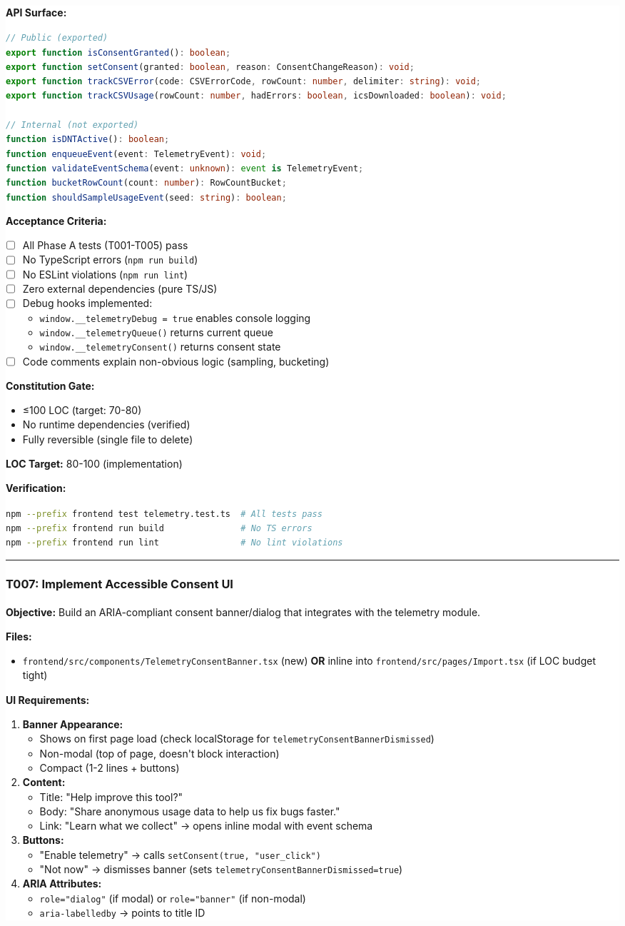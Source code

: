 
**API Surface:**
```typescript
// Public (exported)
export function isConsentGranted(): boolean;
export function setConsent(granted: boolean, reason: ConsentChangeReason): void;
export function trackCSVError(code: CSVErrorCode, rowCount: number, delimiter: string): void;
export function trackCSVUsage(rowCount: number, hadErrors: boolean, icsDownloaded: boolean): void;

// Internal (not exported)
function isDNTActive(): boolean;
function enqueueEvent(event: TelemetryEvent): void;
function validateEventSchema(event: unknown): event is TelemetryEvent;
function bucketRowCount(count: number): RowCountBucket;
function shouldSampleUsageEvent(seed: string): boolean;
```

**Acceptance Criteria:**
- [ ] All Phase A tests (T001-T005) pass
- [ ] No TypeScript errors (`npm run build`)
- [ ] No ESLint violations (`npm run lint`)
- [ ] Zero external dependencies (pure TS/JS)
- [ ] Debug hooks implemented:
  - `window.__telemetryDebug = true` enables console logging
  - `window.__telemetryQueue()` returns current queue
  - `window.__telemetryConsent()` returns consent state
- [ ] Code comments explain non-obvious logic (sampling, bucketing)

**Constitution Gate:**
- ≤100 LOC (target: 70-80)
- No runtime dependencies (verified)
- Fully reversible (single file to delete)

**LOC Target:** 80-100 (implementation)

**Verification:**
```bash
npm --prefix frontend test telemetry.test.ts  # All tests pass
npm --prefix frontend run build               # No TS errors
npm --prefix frontend run lint                # No lint violations
```

---

### **T007: Implement Accessible Consent UI**

**Objective:** Build an ARIA-compliant consent banner/dialog that integrates with the telemetry module.

**Files:**
- `frontend/src/components/TelemetryConsentBanner.tsx` (new)
  **OR** inline into `frontend/src/pages/Import.tsx` (if LOC budget tight)

**UI Requirements:**
1. **Banner Appearance:**
   - Shows on first page load (check localStorage for `telemetryConsentBannerDismissed`)
   - Non-modal (top of page, doesn't block interaction)
   - Compact (1-2 lines + buttons)
2. **Content:**
   - Title: "Help improve this tool?"
   - Body: "Share anonymous usage data to help us fix bugs faster."
   - Link: "Learn what we collect" → opens inline modal with event schema
3. **Buttons:**
   - "Enable telemetry" → calls `setConsent(true, "user_click")`
   - "Not now" → dismisses banner (sets `telemetryConsentBannerDismissed=true`)
4. **ARIA Attributes:**
   - `role="dialog"` (if modal) or `role="banner"` (if non-modal)
   - `aria-labelledby` → points to title ID